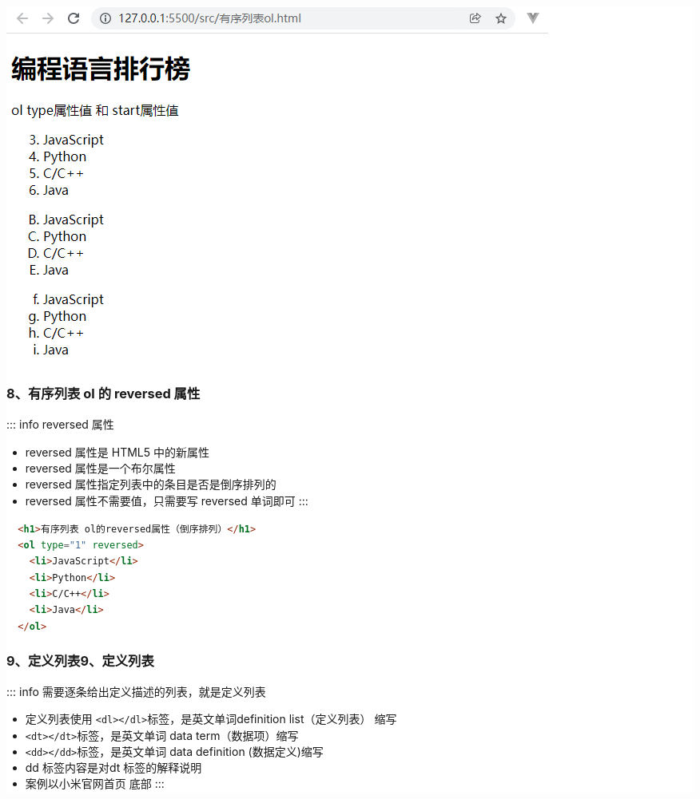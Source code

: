 ![image-20211121185255670-165687317743611.0943272c](/core-foundation/basic/html/assets/image-20211121185255670-165687317743611.0943272c.png)

### 8、有序列表 ol 的 reversed 属性

::: info reversed 属性

- reversed 属性是 HTML5 中的新属性
- reversed 属性是一个布尔属性
- reversed 属性指定列表中的条目是否是倒序排列的
- reversed 属性不需要值，只需要写 reversed 单词即可
:::

```html
  <h1>有序列表 ol的reversed属性（倒序排列）</h1>
  <ol type="1" reversed>
    <li>JavaScript</li>
    <li>Python</li>
    <li>C/C++</li>
    <li>Java</li>
  </ol>
```

### 9、定义列表9、定义列表

::: info 需要逐条给出定义描述的列表，就是定义列表

- 定义列表使用 `<dl></dl>`标签，是英文单词definition list（定义列表） 缩写
- `<dt></dt>`标签，是英文单词 data term（数据项）缩写
- `<dd></dd>`标签，是英文单词 data definition (数据定义)缩写
- dd 标签内容是对dt 标签的解释说明
- 案例以小米官网首页 底部
:::
